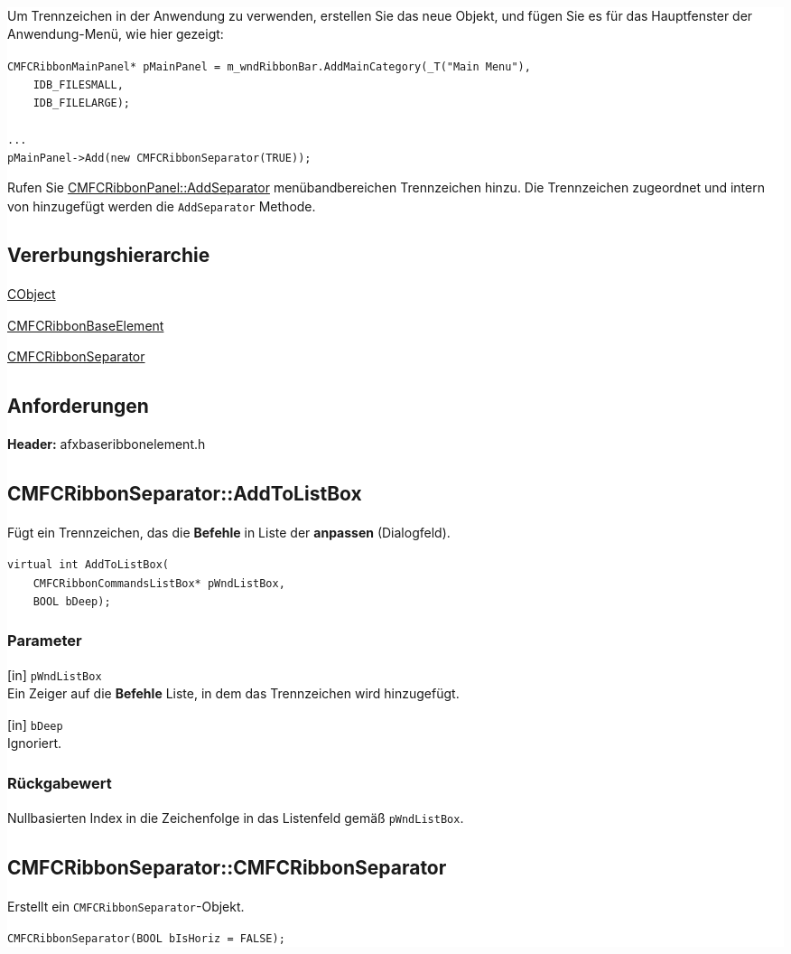  Um Trennzeichen in der Anwendung zu verwenden, erstellen Sie das neue Objekt, und fügen Sie es für das Hauptfenster der Anwendung-Menü, wie hier gezeigt:  
  
```  
CMFCRibbonMainPanel* pMainPanel = m_wndRibbonBar.AddMainCategory(_T("Main Menu"),
    IDB_FILESMALL,
    IDB_FILELARGE);

...  
pMainPanel->Add(new CMFCRibbonSeparator(TRUE));
```  
Rufen Sie [CMFCRibbonPanel::AddSeparator](../../mfc/reference/cmfcribbonpanel-class.md#addseparator) menübandbereichen Trennzeichen hinzu. Die Trennzeichen zugeordnet und intern von hinzugefügt werden die `AddSeparator` Methode.  
  
## <a name="inheritance-hierarchy"></a>Vererbungshierarchie  
 [CObject](../../mfc/reference/cobject-class.md)  
  
 [CMFCRibbonBaseElement](../../mfc/reference/cmfcribbonbaseelement-class.md)  
  
 [CMFCRibbonSeparator](../../mfc/reference/cmfcribbonseparator-class.md)  
  
## <a name="requirements"></a>Anforderungen  
 **Header:** afxbaseribbonelement.h  
  
##  <a name="addtolistbox"></a>  CMFCRibbonSeparator::AddToListBox  
 Fügt ein Trennzeichen, das die **Befehle** in Liste der **anpassen** (Dialogfeld).  
  
```  
virtual int AddToListBox(
    CMFCRibbonCommandsListBox* pWndListBox,  
    BOOL bDeep);
```  
  
### <a name="parameters"></a>Parameter  
 [in] `pWndListBox`  
 Ein Zeiger auf die **Befehle** Liste, in dem das Trennzeichen wird hinzugefügt.  
  
 [in] `bDeep`  
 Ignoriert.  
  
### <a name="return-value"></a>Rückgabewert  
 Nullbasierten Index in die Zeichenfolge in das Listenfeld gemäß `pWndListBox`.  
  
##  <a name="cmfcribbonseparator"></a>  CMFCRibbonSeparator::CMFCRibbonSeparator  
 Erstellt ein `CMFCRibbonSeparator`-Objekt.  
  
```  
CMFCRibbonSeparator(BOOL bIsHoriz = FALSE);
```  
  